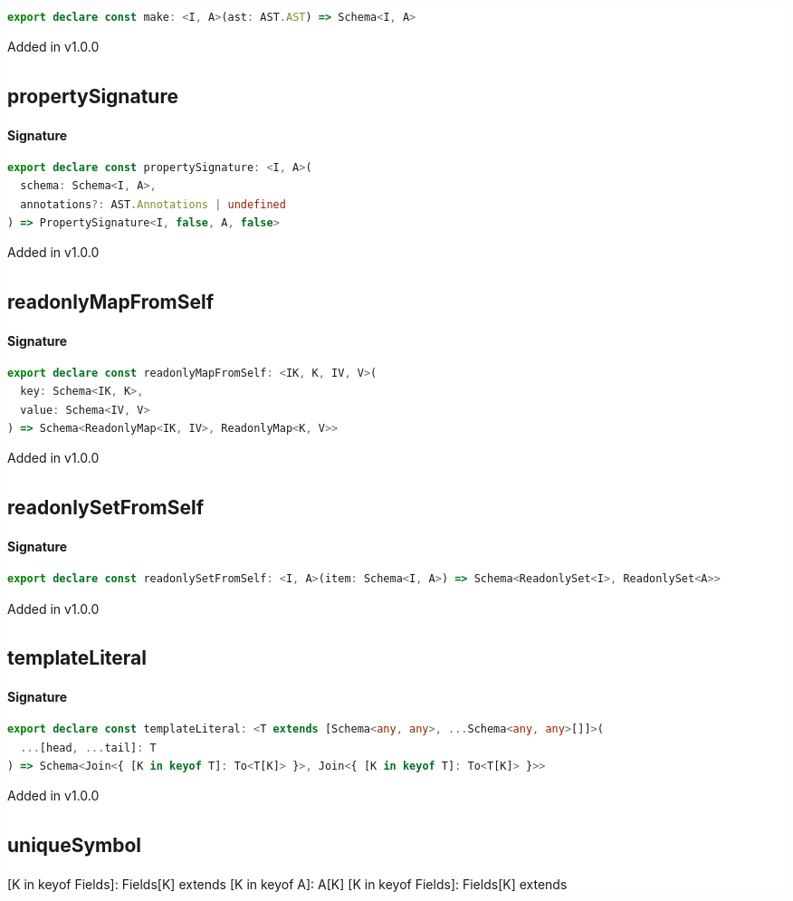 ```ts
export declare const make: <I, A>(ast: AST.AST) => Schema<I, A>
```

Added in v1.0.0

## propertySignature

**Signature**

```ts
export declare const propertySignature: <I, A>(
  schema: Schema<I, A>,
  annotations?: AST.Annotations | undefined
) => PropertySignature<I, false, A, false>
```

Added in v1.0.0

## readonlyMapFromSelf

**Signature**

```ts
export declare const readonlyMapFromSelf: <IK, K, IV, V>(
  key: Schema<IK, K>,
  value: Schema<IV, V>
) => Schema<ReadonlyMap<IK, IV>, ReadonlyMap<K, V>>
```

Added in v1.0.0

## readonlySetFromSelf

**Signature**

```ts
export declare const readonlySetFromSelf: <I, A>(item: Schema<I, A>) => Schema<ReadonlySet<I>, ReadonlySet<A>>
```

Added in v1.0.0

## templateLiteral

**Signature**

```ts
export declare const templateLiteral: <T extends [Schema<any, any>, ...Schema<any, any>[]]>(
  ...[head, ...tail]: T
) => Schema<Join<{ [K in keyof T]: To<T[K]> }>, Join<{ [K in keyof T]: To<T[K]> }>>
```

Added in v1.0.0

## uniqueSymbol


  [K in keyof Fields]: Fields[K] extends
  [K in keyof A]: A[K]
  [K in keyof Fields]: Fields[K] extends